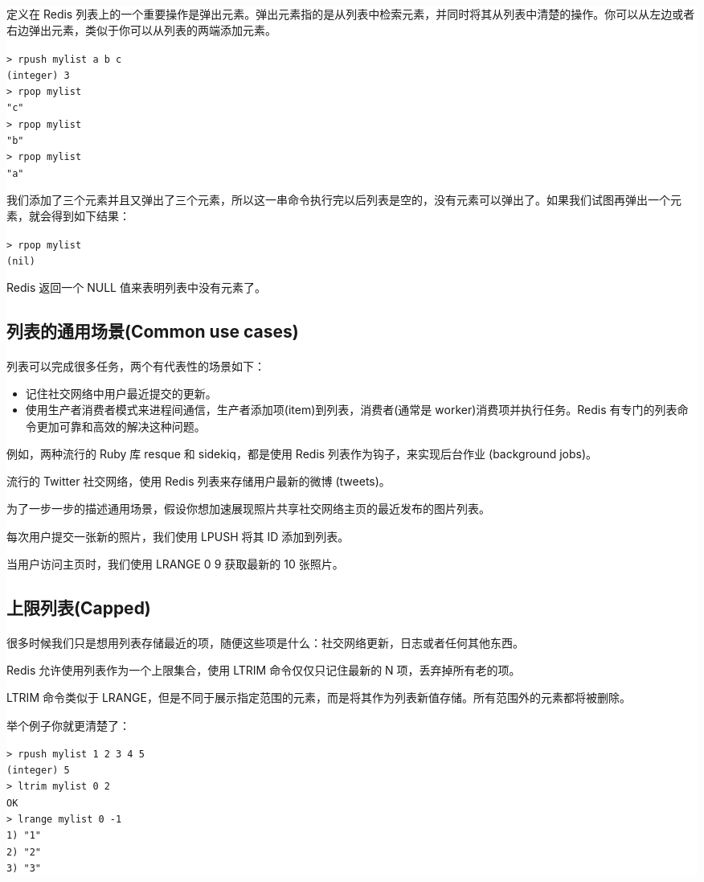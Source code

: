定义在 Redis 列表上的一个重要操作是弹出元素。弹出元素指的是从列表中检索元素，并同时将其从列表中清楚的操作。你可以从左边或者右边弹出元素，类似于你可以从列表的两端添加元素。 

```
> rpush mylist a b c  
(integer) 3  
> rpop mylist  
"c"  
> rpop mylist  
"b"  
> rpop mylist  
"a"  
```

我们添加了三个元素并且又弹出了三个元素，所以这一串命令执行完以后列表是空的，没有元素可以弹出了。如果我们试图再弹出一个元素，就会得到如下结果： 

```
> rpop mylist  
(nil)  
```

Redis 返回一个 NULL 值来表明列表中没有元素了。 

## 列表的通用场景(Common use cases) 

列表可以完成很多任务，两个有代表性的场景如下： 

- 记住社交网络中用户最近提交的更新。
- 使用生产者消费者模式来进程间通信，生产者添加项(item)到列表，消费者(通常是 worker)消费项并执行任务。Redis 有专门的列表命令更加可靠和高效的解决这种问题。

例如，两种流行的 Ruby 库 resque 和 sidekiq，都是使用 Redis 列表作为钩子，来实现后台作业 (background jobs)。 

流行的 Twitter 社交网络，使用 Redis 列表来存储用户最新的微博 (tweets)。 

为了一步一步的描述通用场景，假设你想加速展现照片共享社交网络主页的最近发布的图片列表。 

每次用户提交一张新的照片，我们使用 LPUSH 将其 ID 添加到列表。 

当用户访问主页时，我们使用 LRANGE 0 9 获取最新的 10 张照片。 

## 上限列表(Capped) 

很多时候我们只是想用列表存储最近的项，随便这些项是什么：社交网络更新，日志或者任何其他东西。 

Redis 允许使用列表作为一个上限集合，使用 LTRIM 命令仅仅只记住最新的 N 项，丢弃掉所有老的项。 

LTRIM 命令类似于 LRANGE，但是不同于展示指定范围的元素，而是将其作为列表新值存储。所有范围外的元素都将被删除。 

举个例子你就更清楚了： 

```
> rpush mylist 1 2 3 4 5  
(integer) 5  
> ltrim mylist 0 2  
OK  
> lrange mylist 0 -1  
1) "1"  
2) "2"  
3) "3"  
```
